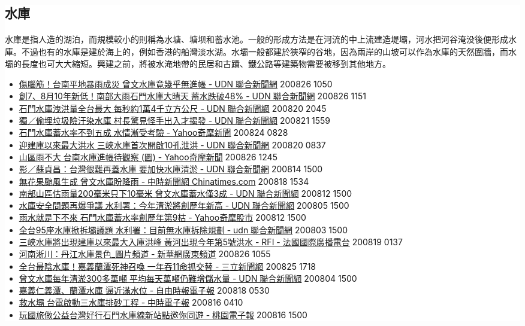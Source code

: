 ## 水庫

水庫是指人造的湖泊，而規模較小的則稱為水塘、塘坝和蓄水池。一般的形成方法是在河流的中上流建造堤壩，河水把河谷淹没後便形成水庫。不過也有的水庫是建於海上的，例如香港的船灣淡水湖。水壩一般都建於狹窄的谷地，因為兩岸的山坡可以作為水庫的天然圍牆，而水壩的長度也可大大縮短。興建之前，將被水淹地帶的民居和古蹟、鐵公路等建築物需要被移到其他地方。
- [傷腦筋！台南平地暴雨成災 曾文水庫竟幾乎無進帳 - UDN 聯合新聞網](https://udn.com/news/story/7326/4810751 "傷腦筋！台南平地暴雨成災 曾文水庫竟幾乎無進帳 - UDN 聯合新聞網") 200826 1050
- [創7、8月10年新低！南部大雨石門水庫大晴天 蓄水跌破48% - UDN 聯合新聞網](https://udn.com/news/story/7266/4810956 "創7、8月10年新低！南部大雨石門水庫大晴天 蓄水跌破48% - UDN 聯合新聞網") 200826 1151
- [石門水庫洩洪量全台最大 每秒約1萬4千立方公尺 - UDN 聯合新聞網](https://udn.com/news/story/7266/4797638 "石門水庫洩洪量全台最大 每秒約1萬4千立方公尺 - UDN 聯合新聞網") 200820 2045
- [獨／偷埋垃圾險汙染水庫 村長驚見怪手出入才揭發 - UDN 聯合新聞網](https://udn.com/news/story/7320/4799888 "獨／偷埋垃圾險汙染水庫 村長驚見怪手出入才揭發 - UDN 聯合新聞網") 200821 1559
- [石門水庫蓄水率不到五成 水情漸受考驗 - Yahoo奇摩新聞](https://tw.news.yahoo.com/%E7%9F%B3%E9%96%80%E6%B0%B4%E5%BA%AB%E8%93%84%E6%B0%B4%E7%8E%87%E4%B8%8D%E5%88%B0%E4%BA%94%E6%88%90-%E6%B0%B4%E6%83%85%E6%BC%B8%E5%8F%97%E8%80%83%E9%A9%97-002855905.html "石門水庫蓄水率不到五成 水情漸受考驗 - Yahoo奇摩新聞") 200824 0828
- [迎建庫以來最大洪水 三峽水庫首次開啟10孔泄洪 - UDN 聯合新聞網](https://udn.com/news/story/7332/4795737 "迎建庫以來最大洪水 三峽水庫首次開啟10孔泄洪 - UDN 聯合新聞網") 200820 0837
- [山區雨不大 台南水庫進帳待觀察 (圖) - Yahoo奇摩新聞](https://tw.news.yahoo.com/%E5%B1%B1%E5%8D%80%E9%9B%A8%E4%B8%8D%E5%A4%A7-%E5%8F%B0%E5%8D%97%E6%B0%B4%E5%BA%AB%E9%80%B2%E5%B8%B3%E5%BE%85%E8%A7%80%E5%AF%9F-%E5%9C%96-044504789.html "山區雨不大 台南水庫進帳待觀察 (圖) - Yahoo奇摩新聞") 200826 1245
- [影／蘇貞昌：台灣很難再蓋水庫 要加快水庫清淤 - UDN 聯合新聞網](https://udn.com/news/story/7266/4782616 "影／蘇貞昌：台灣很難再蓋水庫 要加快水庫清淤 - UDN 聯合新聞網") 200814 1500
- [無花果颱風生成 曾文水庫盼降雨 - 中時新聞網 Chinatimes.com](https://www.chinatimes.com/realtimenews/20200818003375-260405 "無花果颱風生成 曾文水庫盼降雨 - 中時新聞網 Chinatimes.com") 200818 1534
- [南部山區估雨量200毫米只下10毫米 曾文水庫蓄水僅3成 - UDN 聯合新聞網](https://udn.com/news/story/7266/4775291 "南部山區估雨量200毫米只下10毫米 曾文水庫蓄水僅3成 - UDN 聯合新聞網") 200812 1500
- [水庫安全問題再爆爭議 水利署：今年清淤將創歷年新高 - UDN 聯合新聞網](https://udn.com/news/story/7238/4756505 "水庫安全問題再爆爭議 水利署：今年清淤將創歷年新高 - UDN 聯合新聞網") 200805 1500
- [雨水就是下不來 石門水庫蓄水率創歷年第9枯 - Yahoo奇摩股市](https://tw.stock.yahoo.com/news/%E9%9B%A8%E6%B0%B4%E5%B0%B1%E6%98%AF%E4%B8%8B%E4%B8%8D%E4%BE%86-%E7%9F%B3%E9%96%80%E6%B0%B4%E5%BA%AB%E8%93%84%E6%B0%B4%E7%8E%87%E5%89%B5%E6%AD%B7%E5%B9%B4%E7%AC%AC9%E6%9E%AF-011724853.html "雨水就是下不來 石門水庫蓄水率創歷年第9枯 - Yahoo奇摩股市") 200812 1500
- [全台95座水庫掀拆壩議題 水利署：目前無水庫拆除規劃 - udn 聯合新聞網](https://udn.com/news/story/7266/4751476 "全台95座水庫掀拆壩議題 水利署：目前無水庫拆除規劃 - udn 聯合新聞網") 200803 1500
- [三峽水庫將出現建庫以來最大入庫洪峰 黃河出現今年第5號洪水 - RFI - 法國國際廣播電台](https://www.rfi.fr/tw/%E4%B8%AD%E5%9C%8B/20200818-%E4%B8%89%E5%B3%BD%E6%B0%B4%E5%BA%AB%E5%B0%87%E5%87%BA%E7%8F%BE%E5%BB%BA%E5%BA%AB%E4%BB%A5%E4%BE%86%E6%9C%80%E5%A4%A7%E5%85%A5%E5%BA%AB%E6%B4%AA%E5%B3%B0-%E9%BB%83%E6%B2%B3%E5%87%BA%E7%8F%BE%E4%BB%8A%E5%B9%B4%E7%AC%AC5%E8%99%9F%E6%B4%AA%E6%B0%B4 "三峽水庫將出現建庫以來最大入庫洪峰 黃河出現今年第5號洪水 - RFI - 法國國際廣播電台") 200819 0137
- [河南淅川：丹江水庫景色_圖片頻道 - 新華網廣東頻道](http://big5.xinhuanet.com/gate/big5/www.xinhuanet.com/photo/2020-08/26/c_1126414573.htm "河南淅川：丹江水庫景色_圖片頻道 - 新華網廣東頻道") 200826 1055
- [全台最陰水庫！嘉義蘭潭死神召喚 一年吞11命抓交替 - 三立新聞網](https://www.setn.com/News.aspx?NewsID=803091 "全台最陰水庫！嘉義蘭潭死神召喚 一年吞11命抓交替 - 三立新聞網") 200825 1718
- [曾文水庫每年清淤300多萬噸 平均每天萬噸仍難增儲水量 - UDN 聯合新聞網](https://udn.com/news/story/7266/4755074 "曾文水庫每年清淤300多萬噸 平均每天萬噸仍難增儲水量 - UDN 聯合新聞網") 200804 1500
- [嘉義仁義潭、蘭潭水庫 逼近滿水位 - 自由時報電子報](https://news.ltn.com.tw/news/life/paper/1393794 "嘉義仁義潭、蘭潭水庫 逼近滿水位 - 自由時報電子報") 200818 0530
- [救水壩 台電啟動三水庫排砂工程 - 中時電子報](https://www.chinatimes.com/newspapers/20200816000347-260110 "救水壩 台電啟動三水庫排砂工程 - 中時電子報") 200816 0410
- [玩國旅做公益台灣好行石門水庫線新站點邀你同遊 - 桃園電子報](https://tyenews.com/2020/08/76351/ "玩國旅做公益台灣好行石門水庫線新站點邀你同遊 - 桃園電子報") 200816 1500
